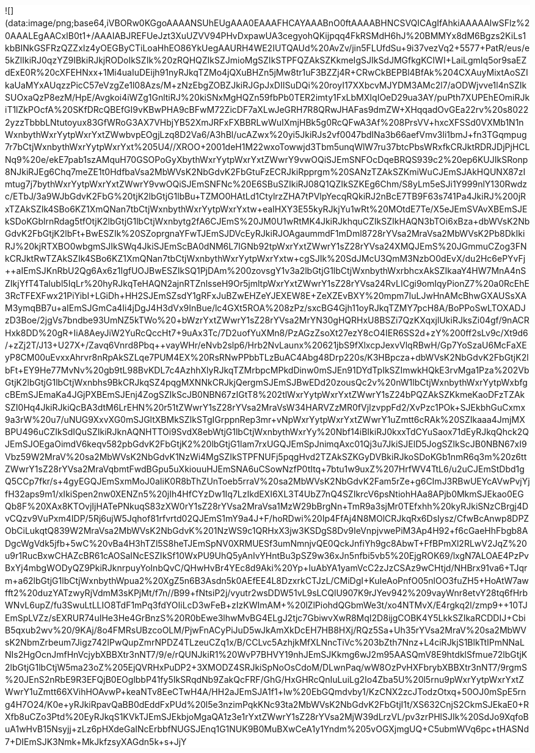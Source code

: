 ![](data:image/png;base64,iVBORw0KGgoAAAANSUhEUgAAA0EAAAFHCAYAAABnO0ftAAAABHNCSVQICAgIfAhkiAAAAAlwSFlz%20AAALEgAACxIB0t1+/AAAIABJREFUeJzt3XuUZVV94PHvDxpawUA3cegyohQKijpqq4FkRSMdH6hJ%20BMMYx8dM6Bgzs2KiLs1kbBINkGSFRzQZZxIz4yOEGByCTiLoaHhEO86YkUegAAURH4WE2IUTQAUd%20AvZv/jin5FLUfdSu+9i37vezVq2+5577+PatR/eus/e5kZlIkiRJ0qzYZ9IBkiRJkjRODoIkSZIk%20zRQHQZIkSZJmioMgSZIkSTPFQZAkSZKkmeIgSJIkSdJMGfkgKCIWI+LaiLgmIq5or9saEZdExE0R%20cXFEHNxx+1Mi4uaIuDEijh91nyRJkqTZMo4jQXuBHZn5jMw8tr1uF3BZZj4R+CRwCkBEPBl4BfAk%204CXAuyMixtAoSZIkaUaMYxAUqzzPicC57eVzgZe1l08Azs/M+zNzEbgZOBZJkiRJGpJxDIISuDQi%20royI17XXbcvMJYDM3AMc2l7/aODWjvve1l4nSZIkSUOxaQzP8ezM/HpE/Avgkoi4iWZg1GnltiRJ%20kiSNxMgHQZn59fbPb0TER2imty1FxLbMXIqIOeD29ua3AY/puPth7XUPEhEOmiRJkiT1lZkPOcfA%20SKfDRcQBEfGI9vKBwPHA9cBFwM72ZicDF7aXLwJeGRH7R8QRwJHAFas9dmZW+XHqqadOvGEa22rv%20s80222yzzTbbbLNtutoyux83GfWRoG3AX7VHbjYB52XmJRFxFXBBRLwWuIXmjHBk5g0RcQFwA3Af%208PrsVV+hxcXFSSd0VXMb1N1nWxnbythWxrYytpWxrYxtZWwbvpEOgjLzq8D2Va6/A3hBl/ucAZwx%20yi5JkiRJs2vf0047bdINa3b66aefVmv3li1bmJ+fn3TGqmpug7r7bCtjWxnbythWxrYytpWxrYxt%205U4//XROO+2001deH1M22wxoTowwjd3Tbm5unqWlW7ru37btcPbsWRxfkCRJktRDRJDjPjHCLNq9%20e/ekE7pab1szAMquH70GSOPoGyXbythWxrYytpWxrYxtZWwrY9vwOQiSJEmSNFOcDqeBRQS939c2%20ep6KUJIkSRonp8NJkiRJEg6Chq7meZE1t0HdfbaVsa2MbWVsK2NbGdvK2FbGtuFzECRJkiRpprgm%20SANzTZAkSZKmiWuCJEmSJAkHQUNX87zImtug7j7bythWxrYytpWxrYxtZWwrY9vwOQiSJEmSNFNc%20E6SBuSZIkiRJ08Q1QZIkSZKEg6Chm/S8yLm5eSJi1Y999nlY130Rwdzc/ETbJ/3a9WJbGdvK2FbG%20tjK2lbGtjG1lbBu+TZMO0HAtLd1CtylrzZHA7tPVlpYecqRQkiRJ2nBcE7TB9F63s741Pa4JkiRJ%200jRxTZAkSZIk4SBo6KZ1XmQNan7tbCtjWxnbythWxrYytpWxrYxtw+eaIHXY3E55kyRJkjYu1wRt%20MOtdE7Te/X5eJEmSVAvXBEmSJEkSDoKGblrnRdag5tfOtjK2lbGtjG1lbCtjWxnbytg2fA6CJEmS%20JM0U1wRtMK4JkiRJkhquCZIkSZIkHAQN3bTOi6xBza+dbWVsK2NbGdvK2FbGtjK2lbFt+BwESZIk%20SZoprgnaYFwTJEmSJDVcEyRJkiRJOAgaummdF1mDml8728rYVsa2MraVsa2MbWVsK2Pb8DkIkiRJ%20kjRTXBO0wbgmSJIkSWq4JkiSJEmScBA0dNM6L7IGNb92tpWxrYxtZWwrY1sZ28rYVsa24XMQJEmS%20JGmmuCZog3FNkCRJktRwTZAkSZIk4SBo6KZ1XmQNan7tbCtjWxnbythWxrYytpWxrYxtw+cgSJIk%20SdJMcU3QmM3NzbO0dEvX/du2Hc6ePYvFj++aIEmSJKnRbU2Qg6Ax6z1IgfUOJBwESZIkSQ1PjDAm%200zovsgY1v3a2lbGtjG1lbCtjWxnbythWxrbhcxAkSZIkaaY4HW7MnA4nSZIkjYfT4TaIubl5IqLr%20hyRJkqTeHAQN2ajnRTZnlsseH9Or5jmltpWxrYxtZWwrY1sZ28rYVsa24RvLICgi9omIqyPionZ7%20a0RcEhE3RcTFEXFwx21PiYibI+LGiDh+HH2SJEmSZsdY1gRFxJuBZwEHZeYJEXEW8E+ZeXZEvBXY%20mpm7IuLJwHnAMcBhwGXAUSsXAM3ymqBB7u+aIEmSJGmCa4Ii4jDgJ4H3dVx9InBue/lc4GXt5ROA%208zPz/sxcBG4Gjh11oyRJkqTZMY7pcH8A/BoPPoSwLTOXADJzD3Boe/2jgVs7bndbe93UmNZ5kTWo%20+bWzrYxtZWwrY1sZ28rYVsa2MrYN30gHQRHxU8BSZi7QzKXqxjlUkiRJksZi04gf/9nACRHxk8DD%20gR+IiA8AeyJiW2YuRcQccHt7+9uAx3Tc/7D2uofYuXMn8/PzAGzZsoXt27ezY8cO4IER6SS2d+zY%200ff2sLv9c/Xt9d6/+zZj2T/J13+U27X+/Zavq6Vnrd8Pbq++vayWHr/eNvb2slp6/Hrb2NvLaunx%20621jbS9fXlxcpJexvVlqRBwH/Gp7YoSzaU6McFaXEyP8CM00uEvxxAhrvr8nRpAkSZLqe7PUM4EX%20RsRNwPPbbTLzBuAC4Abg48Drp220s/K3HBpcza+dbWVsK2NbGdvK2FbGtjK2lbFt+EY9He77MvNv%20gb9tL98BvKDL7c4AzhhXlyRJkqTZMrbpcMPkdDinw0mSJEn91DYdTpIkSZImwkHQkE3rvMga1Pza%202VbGtjK2lbGtjG1lbCtjWxnbhs9BkCRJkqSZ4pqgMXNNkCRJkjQergmSJEmSJBwEDd20zousQc2v%20nW1lbCtjWxnbythWxrYytpWxbfgcBEmSJEmaKa4JGjPXBEmSJEnj4ZogSZIkScJB0NBN67zIGtT8%202tlWxrYytpWxrYxtZWwrY1sZ24bPQZAkSZKkmeKaoDFzTZAkSZI0Hq4JkiRJkiQcBA3dtM6LrEHN%20r51tZWwrY1sZ28rYVsa2MraVsW34HARVZzMR0fVjIzvppFd2/XvPzc1POk+SJEkbhGuCxmx9a3rW%20u7/uNUG9XxvXG0mSJGltXBMkSZIkSTgIGrppnRep3mr+vNpWxrYytpWxrYxtZWwrY1uZmtt6cRAk%20SZIkaaa4JmjMXBPU496uCZIkSdIQuSZIkiRJknAQNHTTOi9SvdX8ebWtjG1lbCtjWxnbythWxrYy%20Nbf14iBIkiRJ0kxxTdCYuSaox71dEyRJkqQhck2QJEmSJOEgaOimdV6keqv582pbGdvK2FbGtjK2%20lbGtjG1lam7rxUGQJEmSpJnimqAxc01Qj3u7JkiSJElD5JogSZIkScJB0NBN67xI9Vbz59W2MraV%20sa2MbWVsK2NbGdvK1NzWi4MgSZIkSTPFNUFj5pqgHvd2TZAkSZKGyDVBkiRJkoSDoKGb1nmR6q3m%20z6ttZWwrY1sZ28rYVsa2MraVqbmtFwdBGpu5uXkiouuHJEmSNA6uCSowNzfP0tItq+7btu1w9uxZ%207HrfWV4TtL6/u2uCJEmStDbd1gQ5CCp7fkr/s+4gyEGQJEmSxmMoJ0aIiK0R8bThZUnToeb5rraV%20sa2MbWVsK2NbGdvK2Fam5rZe+g6CImJ3RBwUEYcAVwPvjYjfH32aps9m1/xIkiSpen2nw0XENZn5%20jIh4HfCYzDw1Iq7LzIkdEXI6XL3T4UbZ7nQ4SZIkrcV6psNtiohHAa8APjb0MkmSJEkao0EGQb8F%20XAx8KTOvjIjHATePNkuqS83zXW0rY1sZ28rYVsa2MraVsa1MzW29bBrgNn+TmR9a3sjMr0TEfxhh%20kyRJkiSNzCBrgj4DvCQzv9VuPxm4IDP/5Rj6ujW5Jqhof81rfvrtd02QJEmS1mY9a4J+F/hoRDwi%20Ip4FfAj4N8MOlCRJkqRx6DsIysz/CfwBcAnwp8DPZObCiLukqtQ839W2MraVsa2MbWVsK2NbGdvK%201NzWS9c1QRHxX3jw3KSDgS8Dv9IeVnpjvwePiM3Ap4H92+f6cGaeHhFbgb8ADgcWgVdk5jfb+5wC%20vBa4H3hTZl5S8heTJEmSpNV0XRMUESf3umNmnjvQE0QckJnfiYh9gc8AbwT+FfBPmXl2RLwV2JqZ%20u9r1RucBxwCHAZcBR61cAOSaINcESZIkSf10WxPU9UhQ5yAnIvYHntBu3pSZ9w36xJn5nfbi5vb5%20EjgROK69/lxgN7ALOAE4PzPvBxYj4mbgWODyQZ9PkiRJknrpuyYoInbQvC/QHwHvBr4YEc8d9Aki%20Yp+IuAbYA1yamVcC2zJzCSAz9wCHtjd/NHBrx91va6+TJqrm+a62lbGtjG1lbCtjWxnbythWpua2%20XgZ5n6B3Asdn5k0AEfEE4L8DzxrkCTJzL/CMiDgI+KuIeAoPnfO05nlOO3fuZH5+HoAtW7awfft2%20duzYATzwyRjVdmM3sKPjMt/f7n//B99+fNtsiP2j/vyutr2wsDDW51vL9sLCQlU907K9rJYev942%209vayWnr8etvY28tq6fHrbWNvL6upZ/fu3SwuLtLLIO8TdF1mPq3fdYOIiLcD3wFeB+zIzKWImAM+%20lZlPiohdQGbmWe3t/xo4NTMvX/E4rgkq2l/zmp9++10TJEmSpLVZz/sEXRUR74uIHe3He4GrBnzS%20R0bEwe3lhwMvBG4ELgJ2tjc7GbiwvXwR8MqI2D8ijgCOBK4Y5LkkSZIkaRCDDIJ+CbiB5qxub2wv%20/9KAj/8o4FMRsUBzcoOLM/PjwFnACyPiJuD5wJkAmXkDcEH7HB8HXj/RQz5Sa+Uh35rYVsa2MraV%20sa2MbWVsK2NbmZrbeum7Jigz742IPwQupZmrNPDZ4TLzeuCZq1x/B/CCLvc5AzhjkMfXLNncTiVc%203bZth7Nnz+L4ciRJkjS1BlkTtIPmNNaLNIs2HgOcnJmfHnVcjybXBBXtr3nNT7/9/e/rQUNJkiR1%20WvP7BHVY19nhJEmSJKkmg6wJ2m95AASQmV8E9htdklSfmue72lbGtjK2lbGtjG1lbCtjW5ma23oZ%205EjQVRHxPuDP2+3XMODZ4SRJkiSpNoOsCdoM/DLwnPaq/wW8OzPvHXFbrybXBBXtr3nNT7/9rgmS%20JEnS2nRbE9R3EFQjB0EOglbbP41fy5IkSRqdNb9ZakQcFRF/GhG/HxGHRcQnIuLuiLg2Io4Zba5U%20l5rnu9pWxrYytpWxrYxtZWwrY1uZmtt66XVihHOAvwP+keaNTv8EeCTwH4A/HH2aJEmSJA1f1+lw%20EbGQmdvby1/KzCNX2zcJTodzOtxq+50OJ0mSpE5rng4H7O24/K0e+yRJkiRpavQaBB0dEddFxPUd%20l5e3nzimPqkKNc93ta2MbWVsK2NbGdvK2FbGtjI1t/XS632CnjS2CkmSJEkaE0+RXfb8uCZo3Ptd%20EyRJkqS1KVkTJEmSJEkbjoMgaQA1z3e1rYxtZWwrY1sZ28rYVsa2MjW39dLrzVL/pv3zrPHlSJIk%20SdJo9XqfoBuA1wHvB15Nsyjj+zLz6pHXdeGaINcErbbfNUGSJEnq1G1NUK9B0MuBXwCeA1y1Yndm%205vOGXjmgUQ+C5ubmWVq6pc+tHASNd7+DIEmSJK3Nmk+MkJkfzsyXAGdn5k+s+JjY